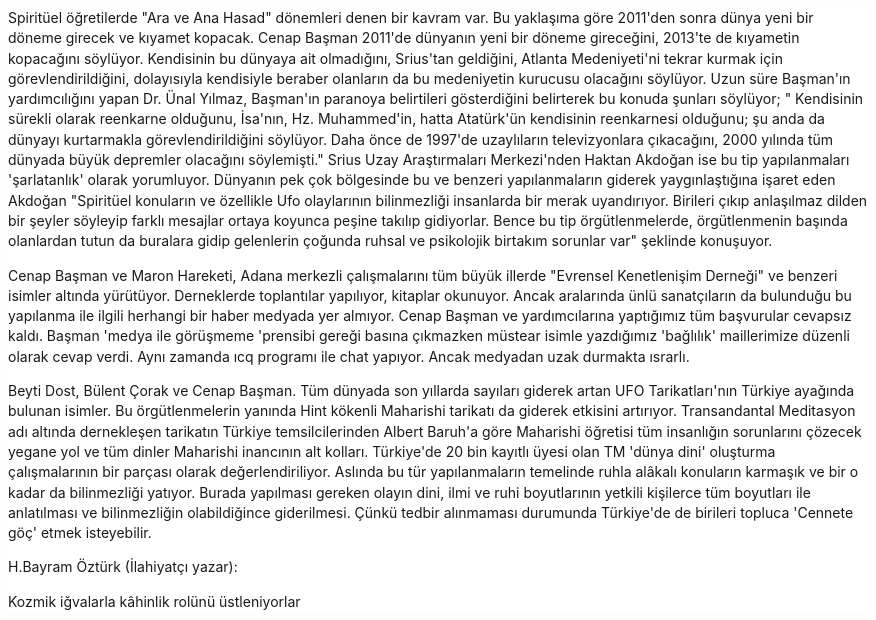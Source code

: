  </p>
 <p class="metin">
  Spiritüel öğretilerde "Ara ve Ana Hasad" dönemleri denen bir kavram var. Bu yaklaşıma göre 2011'den sonra dünya yeni bir döneme girecek ve kıyamet kopacak. Cenap Başman 2011'de dünyanın yeni bir döneme gireceğini, 2013'te de kıyametin kopacağını söylüyor. Kendisinin bu dünyaya ait olmadığını, Srius'tan geldiğini, Atlanta Medeniyeti'ni tekrar kurmak için görevlendirildiğini, dolayısıyla kendisiyle beraber olanların da bu medeniyetin kurucusu olacağını söylüyor. Uzun süre Başman'ın yardımcılığını yapan Dr. Ünal Yılmaz, Başman'ın paranoya belirtileri gösterdiğini belirterek bu konuda şunları söylüyor;  " Kendisinin sürekli olarak reenkarne olduğunu, İsa'nın, Hz. Muhammed'in, hatta Atatürk'ün kendisinin reenkarnesi olduğunu; şu anda da dünyayı kurtarmakla görevlendirildiğini söylüyor. Daha önce de 1997'de uzaylıların televizyonlara çıkacağını, 2000 yılında tüm dünyada büyük depremler olacağını söylemişti." Srius Uzay Araştırmaları Merkezi'nden Haktan Akdoğan ise bu tip yapılanmaları 'şarlatanlık' olarak yorumluyor. Dünyanın pek çok bölgesinde bu ve benzeri yapılanmaların giderek yaygınlaştığına işaret eden Akdoğan "Spiritüel konuların ve özellikle Ufo olaylarının bilinmezliği insanlarda bir merak uyandırıyor. Birileri çıkıp anlaşılmaz dilden bir şeyler söyleyip farklı mesajlar ortaya koyunca peşine takılıp gidiyorlar. Bence bu tip örgütlenmelerde, örgütlenmenin başında olanlardan tutun da buralara gidip gelenlerin çoğunda ruhsal ve psikolojik birtakım sorunlar var" şeklinde konuşuyor.
 </p>
 <p class="metin">
  Cenap Başman ve Maron Hareketi, Adana merkezli çalışmalarını tüm büyük illerde "Evrensel Kenetlenişim Derneği" ve benzeri isimler altında yürütüyor. Derneklerde toplantılar yapılıyor, kitaplar okunuyor. Ancak aralarında ünlü sanatçıların da bulunduğu bu yapılanma ile ilgili herhangi bir haber medyada yer almıyor. Cenap Başman ve yardımcılarına yaptığımız tüm başvurular cevapsız kaldı. Başman 'medya ile görüşmeme 'prensibi gereği basına çıkmazken müstear isimle yazdığımız 'bağlılık' maillerimize düzenli olarak cevap verdi. Aynı zamanda ıcq programı ile chat yapıyor. Ancak medyadan uzak durmakta ısrarlı.
 </p>
 <p class="metin">
  Beyti Dost, Bülent Çorak ve Cenap Başman. Tüm dünyada son yıllarda sayıları giderek artan UFO Tarikatları'nın Türkiye ayağında bulunan isimler. Bu örgütlenmelerin yanında Hint kökenli Maharishi tarikatı da giderek etkisini artırıyor. Transandantal Meditasyon adı altında dernekleşen tarikatın Türkiye temsilcilerinden Albert Baruh'a göre Maharishi öğretisi tüm insanlığın sorunlarını çözecek yegane yol ve tüm dinler Maharishi inancının alt kolları. Türkiye'de 20 bin kayıtlı üyesi olan TM 'dünya dini' oluşturma çalışmalarının bir parçası olarak değerlendiriliyor. Aslında bu tür yapılanmaların temelinde ruhla alâkalı konuların karmaşık ve bir o kadar da bilinmezliği yatıyor. Burada yapılması gereken olayın dini, ilmi ve ruhi boyutlarının yetkili kişilerce tüm boyutları ile anlatılması ve bilinmezliğin olabildiğince giderilmesi. Çünkü tedbir alınmaması durumunda Türkiye'de de birileri topluca 'Cennete göç' etmek isteyebilir.
 </p>
 <p class="metin">
 </p>
 <p class="arabaslik">
  H.Bayram Öztürk (İlahiyatçı yazar):
 </p>
 <p class="metin">
  Kozmik iğvalarla kâhinlik rolünü üstleniyorlar
 </p>
 <p class="metin">